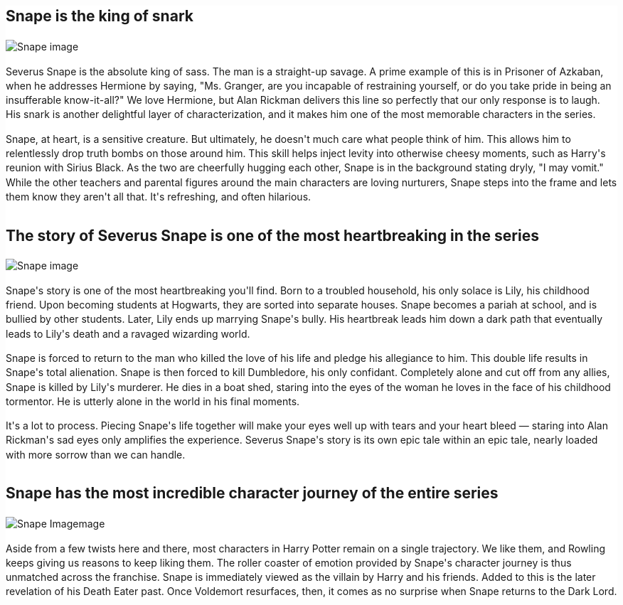 ## Snape is the king of snark

![Snape image](/images/snape/snape8.jpg)

Severus Snape is the absolute king of sass. The man is a straight-up savage. A prime example of this is in Prisoner of Azkaban, when he addresses Hermione by saying, "Ms. Granger, are you incapable of restraining yourself, or do you take pride in being an insufferable know-it-all?" We love Hermione, but Alan Rickman delivers this line so perfectly that our only response is to laugh. His snark is another delightful layer of characterization, and it makes him one of the most memorable characters in the series.

Snape, at heart, is a sensitive creature. But ultimately, he doesn't much care what people think of him. This allows him to relentlessly drop truth bombs on those around him. This skill helps inject levity into otherwise cheesy moments, such as Harry's reunion with Sirius Black. As the two are cheerfully hugging each other, Snape is in the background stating dryly, "I may vomit." While the other teachers and parental figures around the main characters are loving nurturers, Snape steps into the frame and lets them know they aren't all that. It's refreshing, and often hilarious. 

## The story of Severus Snape is one of the most heartbreaking in the series

![Snape image](/images/snape/snape9.jpg)

Snape's story is one of the most heartbreaking you'll find. Born to a troubled household, his only solace is Lily, his childhood friend. Upon becoming students at Hogwarts, they are sorted into separate houses. Snape becomes a pariah at school, and is bullied by other students. Later, Lily ends up marrying Snape's bully. His heartbreak leads him down a dark path that eventually leads to Lily's death and a ravaged wizarding world.

Snape is forced to return to the man who killed the love of his life and pledge his allegiance to him. This double life results in Snape's total alienation. Snape is then forced to kill Dumbledore, his only confidant. Completely alone and cut off from any allies, Snape is killed by Lily's murderer. He dies in a boat shed, staring into the eyes of the woman he loves in the face of his childhood tormentor. He is utterly alone in the world in his final moments.

It's a lot to process. Piecing Snape's life together will make your eyes well up with tears and your heart bleed — staring into Alan Rickman's sad eyes only amplifies the experience. Severus Snape's story is its own epic tale within an epic tale, nearly loaded with more sorrow than we can handle.

## Snape has the most incredible character journey of the entire series

![Snape Imagemage](/images/snape/snape10.jpg)

Aside from a few twists here and there, most characters in Harry Potter remain on a single trajectory. We like them, and Rowling keeps giving us reasons to keep liking them. The roller coaster of emotion provided by Snape's character journey is thus unmatched across the franchise. Snape is immediately viewed as the villain by Harry and his friends. Added to this is the later revelation of his Death Eater past. Once Voldemort resurfaces, then, it comes as no surprise when Snape returns to the Dark Lord.

